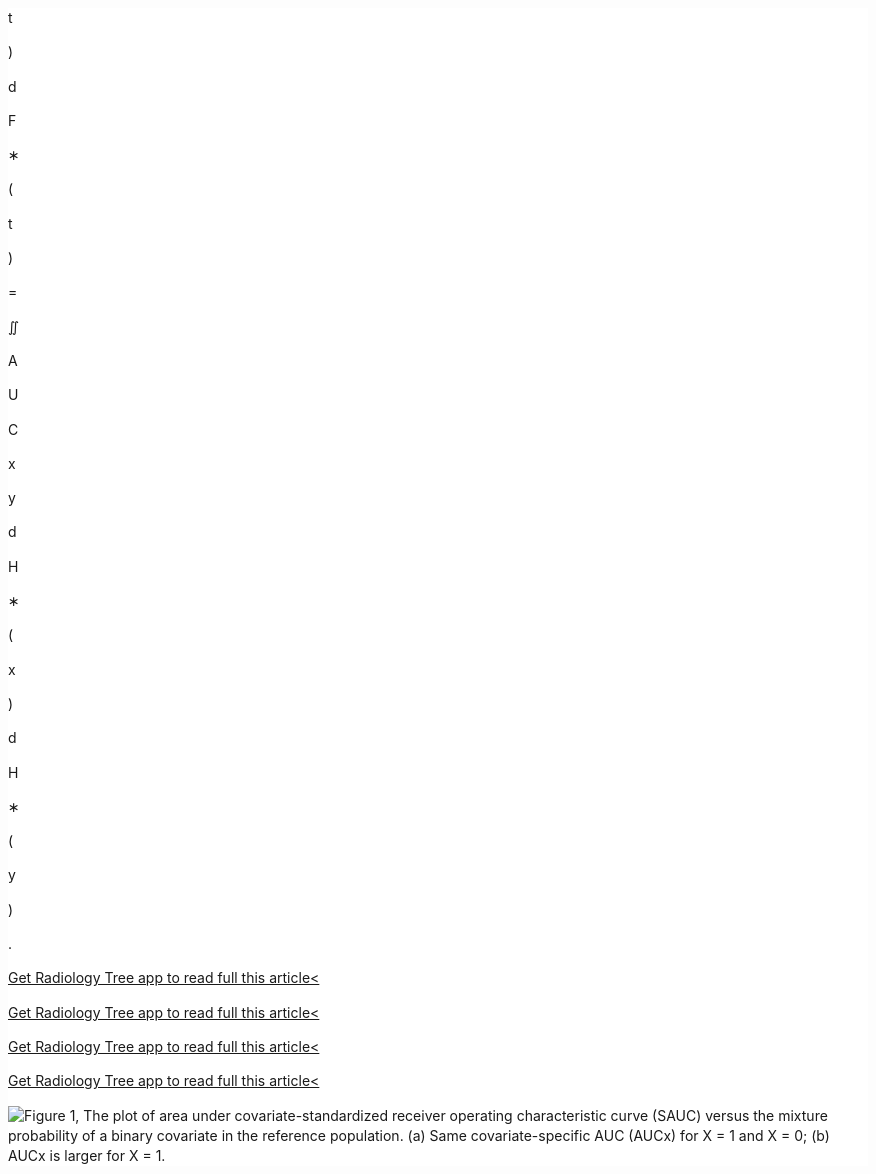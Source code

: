 t

)

d

F

∗

(

t

)

=

∬

A

U

C

x

y

d

H

∗

(

x

)

d

H

∗

(

y

)

.


[Get Radiology Tree app to read full this article<](https://clinicalpub.com/app)

[Get Radiology Tree app to read full this article<](https://clinicalpub.com/app)

[Get Radiology Tree app to read full this article<](https://clinicalpub.com/app)

[Get Radiology Tree app to read full this article<](https://clinicalpub.com/app)

![Figure 1, The plot of area under covariate-standardized receiver operating characteristic curve (SAUC) versus the mixture probability of a binary covariate in the reference population. (a) Same covariate-specific AUC (AUCx) for X = 1 and X = 0; (b) AUCx is larger for X = 1.](https://storage.googleapis.com/dl.dentistrykey.com/clinical/ROCAnalysisinBiomarkerCombinationwithCovariateAdjustment/0_1s20S1076633213001670.jpg)
